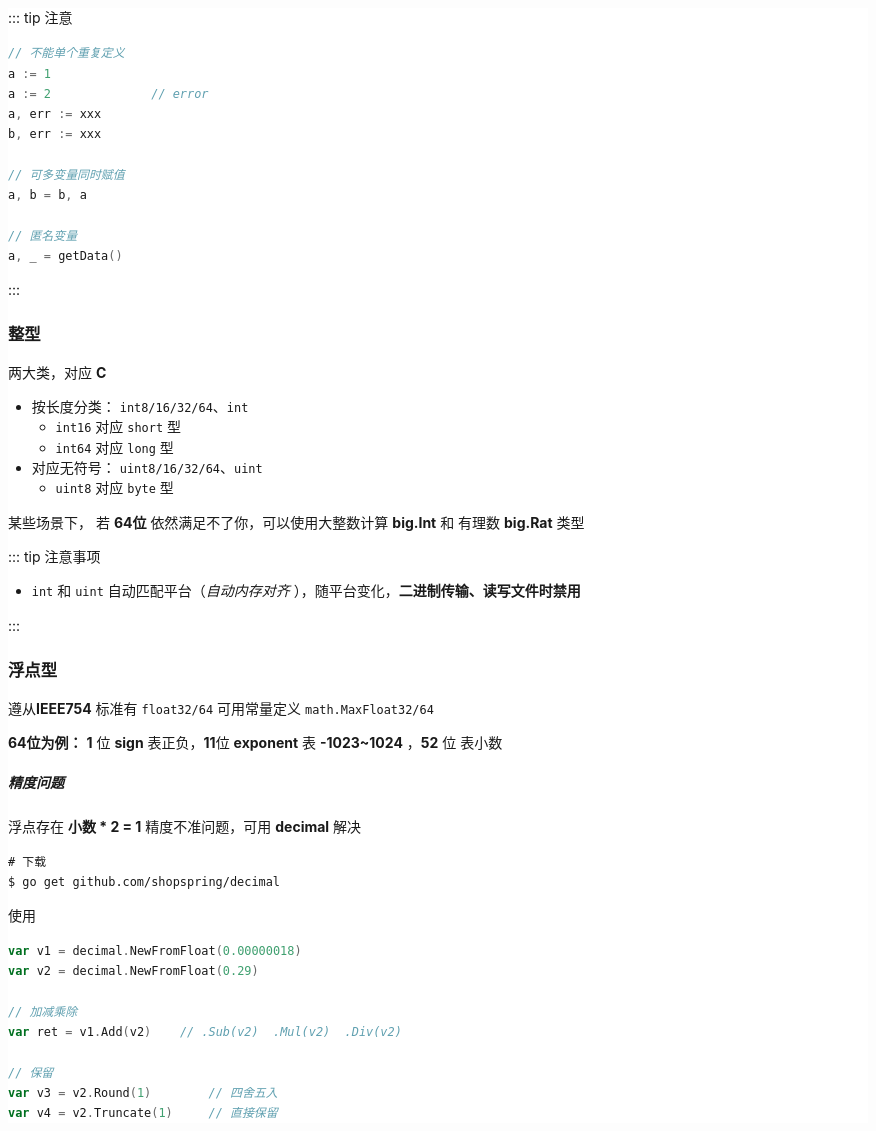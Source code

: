 ::: tip 注意

```go
// 不能单个重复定义
a := 1
a := 2				// error
a, err := xxx
b, err := xxx

// 可多变量同时赋值
a, b = b, a

// 匿名变量
a, _ = getData() 
```

:::

### **整型**

两大类，对应 **C**

- 按长度分类： `int8/16/32/64`、`int`
  - `int16` 对应 `short` 型
  - `int64` 对应 `long` 型
- 对应无符号： `uint8/16/32/64`、`uint`
  - `uint8` 对应 `byte` 型 

某些场景下， 若 **64位** 依然满足不了你，可以使用大整数计算 **big.Int** 和 有理数 **big.Rat** 类型 

```

```

::: tip 注意事项

- `int` 和 `uint` 自动匹配平台（*自动内存对齐* ），随平台变化，**二进制传输、读写文件时禁用**

:::

### **浮点型**

遵从**IEEE754** 标准有 `float32/64` 可用常量定义 `math.MaxFloat32/64` 

**64位为例：** **1** 位 **sign** 表正负，**11**位 **exponent** 表 **-1023~1024** ，**52** 位 表小数

##### **精度问题**

浮点存在 **小数 \* 2 = 1** 精度不准问题，可用 **decimal** 解决

```shell
# 下载
$ go get github.com/shopspring/decimal
```

使用

```go
var v1 = decimal.NewFromFloat(0.00000018)
var v2 = decimal.NewFromFloat(0.29)

// 加减乘除
var ret = v1.Add(v2)	// .Sub(v2)  .Mul(v2)  .Div(v2)

// 保留
var v3 = v2.Round(1)		// 四舍五入
var v4 = v2.Truncate(1)		// 直接保留
```
